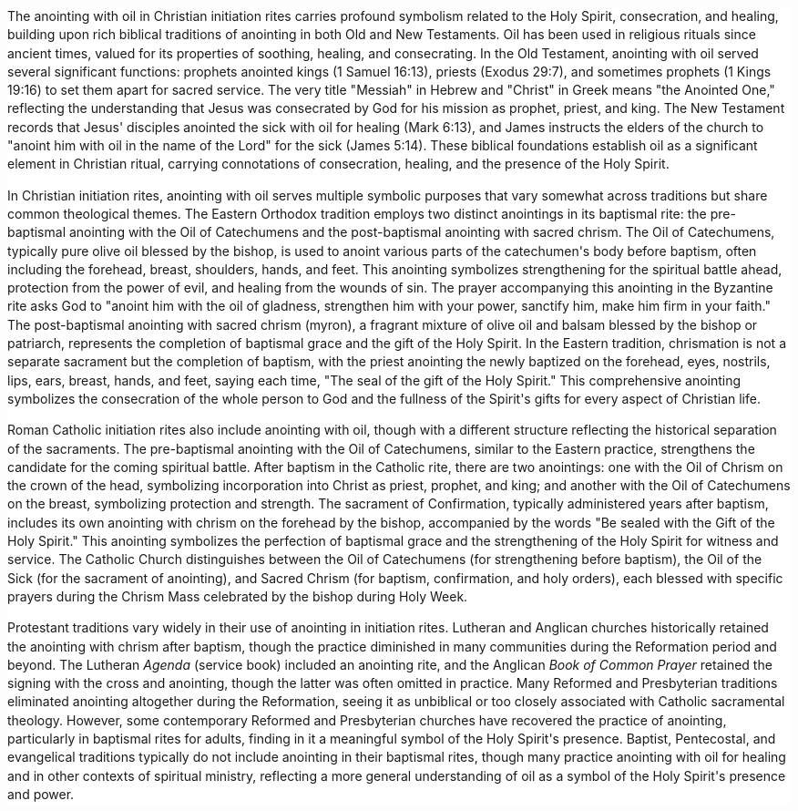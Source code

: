 The anointing with oil in Christian initiation rites carries profound symbolism related to the Holy Spirit, consecration, and healing, building upon rich biblical traditions of anointing in both Old and New Testaments. Oil has been used in religious rituals since ancient times, valued for its properties of soothing, healing, and consecrating. In the Old Testament, anointing with oil served several significant functions: prophets anointed kings (1 Samuel 16:13), priests (Exodus 29:7), and sometimes prophets (1 Kings 19:16) to set them apart for sacred service. The very title "Messiah" in Hebrew and "Christ" in Greek means "the Anointed One," reflecting the understanding that Jesus was consecrated by God for his mission as prophet, priest, and king. The New Testament records that Jesus' disciples anointed the sick with oil for healing (Mark 6:13), and James instructs the elders of the church to "anoint him with oil in the name of the Lord" for the sick (James 5:14). These biblical foundations establish oil as a significant element in Christian ritual, carrying connotations of consecration, healing, and the presence of the Holy Spirit.

In Christian initiation rites, anointing with oil serves multiple symbolic purposes that vary somewhat across traditions but share common theological themes. The Eastern Orthodox tradition employs two distinct anointings in its baptismal rite: the pre-baptismal anointing with the Oil of Catechumens and the post-baptismal anointing with sacred chrism. The Oil of Catechumens, typically pure olive oil blessed by the bishop, is used to anoint various parts of the catechumen's body before baptism, often including the forehead, breast, shoulders, hands, and feet. This anointing symbolizes strengthening for the spiritual battle ahead, protection from the power of evil, and healing from the wounds of sin. The prayer accompanying this anointing in the Byzantine rite asks God to "anoint him with the oil of gladness, strengthen him with your power, sanctify him, make him firm in your faith." The post-baptismal anointing with sacred chrism (myron), a fragrant mixture of olive oil and balsam blessed by the bishop or patriarch, represents the completion of baptismal grace and the gift of the Holy Spirit. In the Eastern tradition, chrismation is not a separate sacrament but the completion of baptism, with the priest anointing the newly baptized on the forehead, eyes, nostrils, lips, ears, breast, hands, and feet, saying each time, "The seal of the gift of the Holy Spirit." This comprehensive anointing symbolizes the consecration of the whole person to God and the fullness of the Spirit's gifts for every aspect of Christian life.

Roman Catholic initiation rites also include anointing with oil, though with a different structure reflecting the historical separation of the sacraments. The pre-baptismal anointing with the Oil of Catechumens, similar to the Eastern practice, strengthens the candidate for the coming spiritual battle. After baptism in the Catholic rite, there are two anointings: one with the Oil of Chrism on the crown of the head, symbolizing incorporation into Christ as priest, prophet, and king; and another with the Oil of Catechumens on the breast, symbolizing protection and strength. The sacrament of Confirmation, typically administered years after baptism, includes its own anointing with chrism on the forehead by the bishop, accompanied by the words "Be sealed with the Gift of the Holy Spirit." This anointing symbolizes the perfection of baptismal grace and the strengthening of the Holy Spirit for witness and service. The Catholic Church distinguishes between the Oil of Catechumens (for strengthening before baptism), the Oil of the Sick (for the sacrament of anointing), and Sacred Chrism (for baptism, confirmation, and holy orders), each blessed with specific prayers during the Chrism Mass celebrated by the bishop during Holy Week.

Protestant traditions vary widely in their use of anointing in initiation rites. Lutheran and Anglican churches historically retained the anointing with chrism after baptism, though the practice diminished in many communities during the Reformation period and beyond. The Lutheran *Agenda* (service book) included an anointing rite, and the Anglican *Book of Common Prayer* retained the signing with the cross and anointing, though the latter was often omitted in practice. Many Reformed and Presbyterian traditions eliminated anointing altogether during the Reformation, seeing it as unbiblical or too closely associated with Catholic sacramental theology. However, some contemporary Reformed and Presbyterian churches have recovered the practice of anointing, particularly in baptismal rites for adults, finding in it a meaningful symbol of the Holy Spirit's presence. Baptist, Pentecostal, and evangelical traditions typically do not include anointing in their baptismal rites, though many practice anointing with oil for healing and in other contexts of spiritual ministry, reflecting a more general understanding of oil as a symbol of the Holy Spirit's presence and power.
